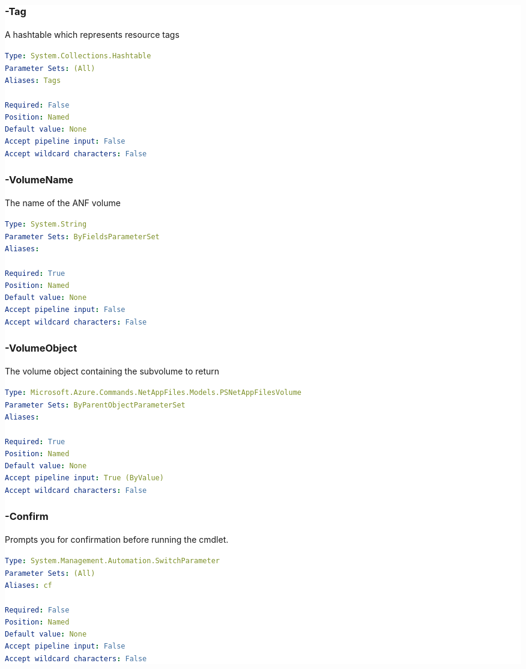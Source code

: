 ### -Tag
A hashtable which represents resource tags

```yaml
Type: System.Collections.Hashtable
Parameter Sets: (All)
Aliases: Tags

Required: False
Position: Named
Default value: None
Accept pipeline input: False
Accept wildcard characters: False
```

### -VolumeName
The name of the ANF volume

```yaml
Type: System.String
Parameter Sets: ByFieldsParameterSet
Aliases:

Required: True
Position: Named
Default value: None
Accept pipeline input: False
Accept wildcard characters: False
```

### -VolumeObject
The volume object containing the subvolume to return

```yaml
Type: Microsoft.Azure.Commands.NetAppFiles.Models.PSNetAppFilesVolume
Parameter Sets: ByParentObjectParameterSet
Aliases:

Required: True
Position: Named
Default value: None
Accept pipeline input: True (ByValue)
Accept wildcard characters: False
```

### -Confirm
Prompts you for confirmation before running the cmdlet.

```yaml
Type: System.Management.Automation.SwitchParameter
Parameter Sets: (All)
Aliases: cf

Required: False
Position: Named
Default value: None
Accept pipeline input: False
Accept wildcard characters: False
```

